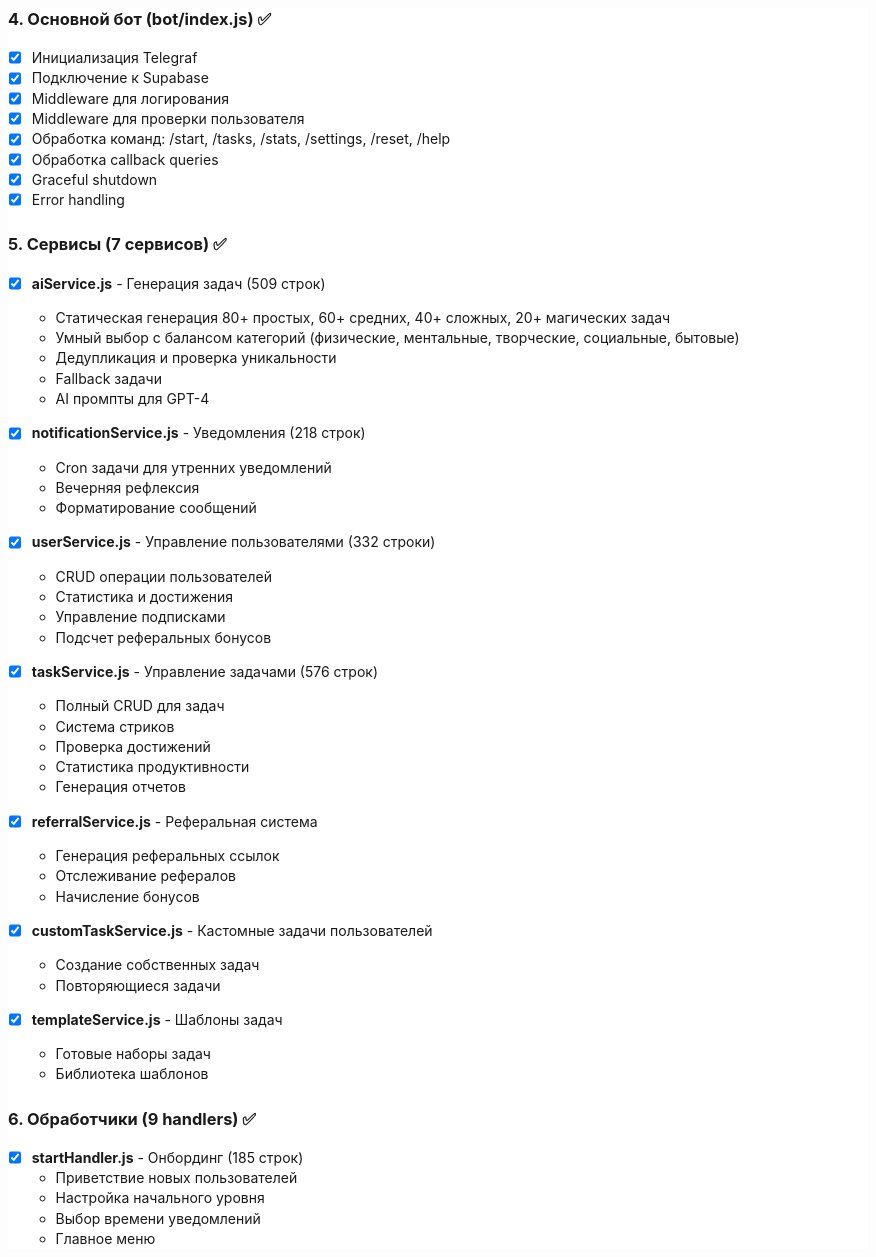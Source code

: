 ### 4. Основной бот (bot/index.js) ✅
- [x] Инициализация Telegraf
- [x] Подключение к Supabase
- [x] Middleware для логирования
- [x] Middleware для проверки пользователя
- [x] Обработка команд: /start, /tasks, /stats, /settings, /reset, /help
- [x] Обработка callback queries
- [x] Graceful shutdown
- [x] Error handling

### 5. Сервисы (7 сервисов) ✅
- [x] **aiService.js** - Генерация задач (509 строк)
  - Статическая генерация 80+ простых, 60+ средних, 40+ сложных, 20+ магических задач
  - Умный выбор с балансом категорий (физические, ментальные, творческие, социальные, бытовые)
  - Дедупликация и проверка уникальности
  - Fallback задачи
  - AI промпты для GPT-4

- [x] **notificationService.js** - Уведомления (218 строк)
  - Cron задачи для утренних уведомлений
  - Вечерняя рефлексия
  - Форматирование сообщений

- [x] **userService.js** - Управление пользователями (332 строки)
  - CRUD операции пользователей
  - Статистика и достижения
  - Управление подписками
  - Подсчет реферальных бонусов

- [x] **taskService.js** - Управление задачами (576 строк)
  - Полный CRUD для задач
  - Система стриков
  - Проверка достижений
  - Статистика продуктивности
  - Генерация отчетов

- [x] **referralService.js** - Реферальная система
  - Генерация реферальных ссылок
  - Отслеживание рефералов
  - Начисление бонусов

- [x] **customTaskService.js** - Кастомные задачи пользователей
  - Создание собственных задач
  - Повторяющиеся задачи

- [x] **templateService.js** - Шаблоны задач
  - Готовые наборы задач
  - Библиотека шаблонов

### 6. Обработчики (9 handlers) ✅
- [x] **startHandler.js** - Онбординг (185 строк)
  - Приветствие новых пользователей
  - Настройка начального уровня
  - Выбор времени уведомлений
  - Главное меню
